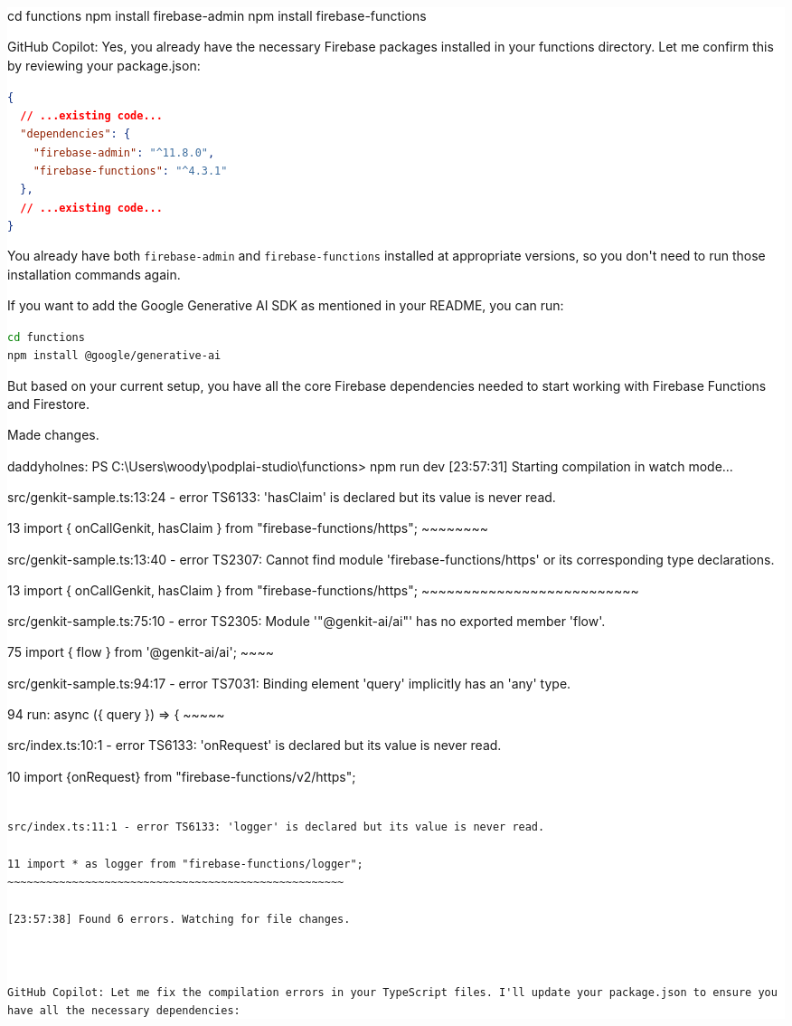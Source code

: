 cd functions
npm install firebase-admin
npm install firebase-functions

GitHub Copilot: Yes, you already have the necessary Firebase packages installed in your functions directory. Let me confirm this by reviewing your package.json:

```json
{
  // ...existing code...
  "dependencies": {
    "firebase-admin": "^11.8.0",
    "firebase-functions": "^4.3.1"
  },
  // ...existing code...
}
```

You already have both `firebase-admin` and `firebase-functions` installed at appropriate versions, so you don't need to run those installation commands again.

If you want to add the Google Generative AI SDK as mentioned in your README, you can run:

```bash
cd functions
npm install @google/generative-ai
```

But based on your current setup, you have all the core Firebase dependencies needed to start working with Firebase Functions and Firestore.

Made changes.

daddyholnes: PS C:\Users\woody\podplai-studio\functions> npm run dev
[23:57:31] Starting compilation in watch mode...

src/genkit-sample.ts:13:24 - error TS6133: 'hasClaim' is declared but its value is never read.

13 import { onCallGenkit, hasClaim } from "firebase-functions/https";
                          ~~~~~~~~

src/genkit-sample.ts:13:40 - error TS2307: Cannot find module 'firebase-functions/https' or its corresponding type declarations.

13 import { onCallGenkit, hasClaim } from "firebase-functions/https";
                                          ~~~~~~~~~~~~~~~~~~~~~~~~~~

src/genkit-sample.ts:75:10 - error TS2305: Module '"@genkit-ai/ai"' has no exported member 'flow'.

75 import { flow } from '@genkit-ai/ai';
            ~~~~

src/genkit-sample.ts:94:17 - error TS7031: Binding element 'query' implicitly has an 'any' type.

94   run: async ({ query }) => {
                   ~~~~~

src/index.ts:10:1 - error TS6133: 'onRequest' is declared but its value is never read.

10 import {onRequest} from "firebase-functions/v2/https";
   ~~~~~~~~~~~~~~~~~~~~~~~~~~~~~~~~~~~~~~~~~~~~~~~~~~~~~~

src/index.ts:11:1 - error TS6133: 'logger' is declared but its value is never read.

11 import * as logger from "firebase-functions/logger";
   ~~~~~~~~~~~~~~~~~~~~~~~~~~~~~~~~~~~~~~~~~~~~~~~~~~~~

[23:57:38] Found 6 errors. Watching for file changes.



GitHub Copilot: Let me fix the compilation errors in your TypeScript files. I'll update your package.json to ensure you have all the necessary dependencies:
   ~~~~~~~~~~~~~~~~~~~~~~~~~~~~~~~~~~~~~~~~~~~~~~~~~~~~~~